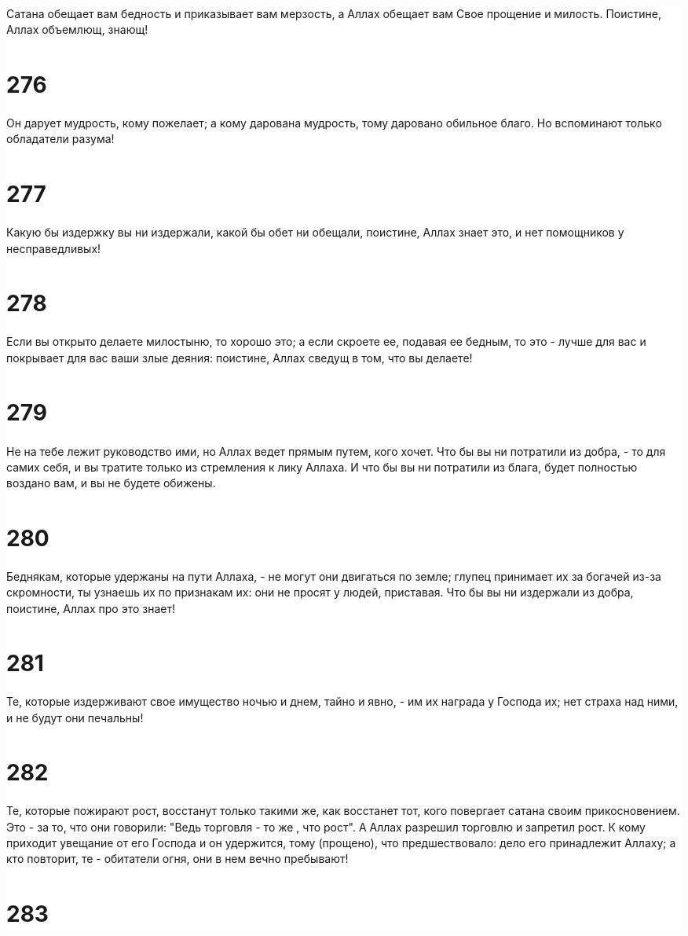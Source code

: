 Сатана обещает вам бедность и приказывает вам мерзость, а Аллах обещает вам Свое прощение и милость. Поистине, Аллах объемлющ, знающ!

# 276

Он дарует мудрость, кому пожелает; а кому дарована мудрость, тому даровано обильное благо. Но вспоминают только обладатели разума!

# 277

Какую бы издержку вы ни издержали, какой бы обет ни обещали, поистине, Аллах знает это, и нет помощников у несправедливых!

# 278

Если вы открыто делаете милостыню, то хорошо это; а если скроете ее, подавая ее бедным, то это \- лучше для вас и покрывает для вас ваши злые деяния: поистине, Аллах сведущ в том, что вы делаете!

# 279

Не на тебе лежит руководство ими, но Аллах ведет прямым путем, кого хочет. Что бы вы ни потратили из добра, \- то для самих себя, и вы тратите только из стремления к лику Аллаха. И что бы вы ни потратили из блага, будет полностью воздано вам, и вы не будете обижены.

# 280

Беднякам, которые удержаны на пути Аллаха, \- не могут они двигаться по земле; глупец принимает их за богачей из-за скромности, ты узнаешь их по признакам их: они не просят у людей, приставая. Что бы вы ни издержали из добра, поистине, Аллах про это знает!

# 281

Те, которые издерживают свое имущество ночью и днем, тайно и явно, \- им их награда у Господа их; нет страха над ними, и не будут они печальны!

# 282

Те, которые пожирают рост, восстанут только такими же, как восстанет тот, кого повергает сатана своим прикосновением. Это \- за то, что они говорили: "Ведь торговля \- то же , что рост". А Аллах разрешил торговлю и запретил рост. К кому приходит увещание от его Господа и он удержится, тому (прощено), что предшествовало: дело его принадлежит Аллаху; а кто повторит, те \- обитатели огня, они в нем вечно пребывают!

# 283
